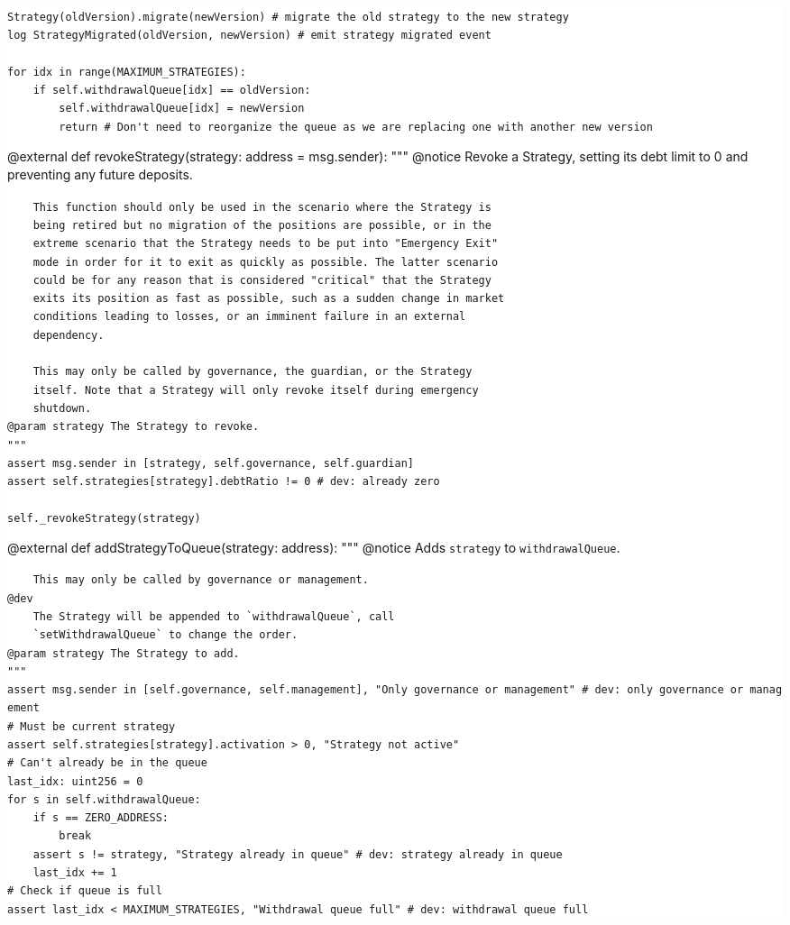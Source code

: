     Strategy(oldVersion).migrate(newVersion) # migrate the old strategy to the new strategy
    log StrategyMigrated(oldVersion, newVersion) # emit strategy migrated event

    for idx in range(MAXIMUM_STRATEGIES):
        if self.withdrawalQueue[idx] == oldVersion:
            self.withdrawalQueue[idx] = newVersion
            return # Don't need to reorganize the queue as we are replacing one with another new version    


@external
def revokeStrategy(strategy: address = msg.sender):
    """
    @notice
        Revoke a Strategy, setting its debt limit to 0 and preventing any
        future deposits.

        This function should only be used in the scenario where the Strategy is
        being retired but no migration of the positions are possible, or in the
        extreme scenario that the Strategy needs to be put into "Emergency Exit"
        mode in order for it to exit as quickly as possible. The latter scenario
        could be for any reason that is considered "critical" that the Strategy
        exits its position as fast as possible, such as a sudden change in market
        conditions leading to losses, or an imminent failure in an external
        dependency.

        This may only be called by governance, the guardian, or the Strategy
        itself. Note that a Strategy will only revoke itself during emergency
        shutdown.
    @param strategy The Strategy to revoke.
    """
    assert msg.sender in [strategy, self.governance, self.guardian]
    assert self.strategies[strategy].debtRatio != 0 # dev: already zero

    self._revokeStrategy(strategy)


@external
def addStrategyToQueue(strategy: address):
    """
    @notice
        Adds `strategy` to `withdrawalQueue`.

        This may only be called by governance or management.
    @dev
        The Strategy will be appended to `withdrawalQueue`, call
        `setWithdrawalQueue` to change the order.
    @param strategy The Strategy to add.
    """
    assert msg.sender in [self.governance, self.management], "Only governance or management" # dev: only governance or management
    # Must be current strategy
    assert self.strategies[strategy].activation > 0, "Strategy not active"
    # Can't already be in the queue
    last_idx: uint256 = 0
    for s in self.withdrawalQueue:
        if s == ZERO_ADDRESS:
            break
        assert s != strategy, "Strategy already in queue" # dev: strategy already in queue
        last_idx += 1
    # Check if queue is full
    assert last_idx < MAXIMUM_STRATEGIES, "Withdrawal queue full" # dev: withdrawal queue full

